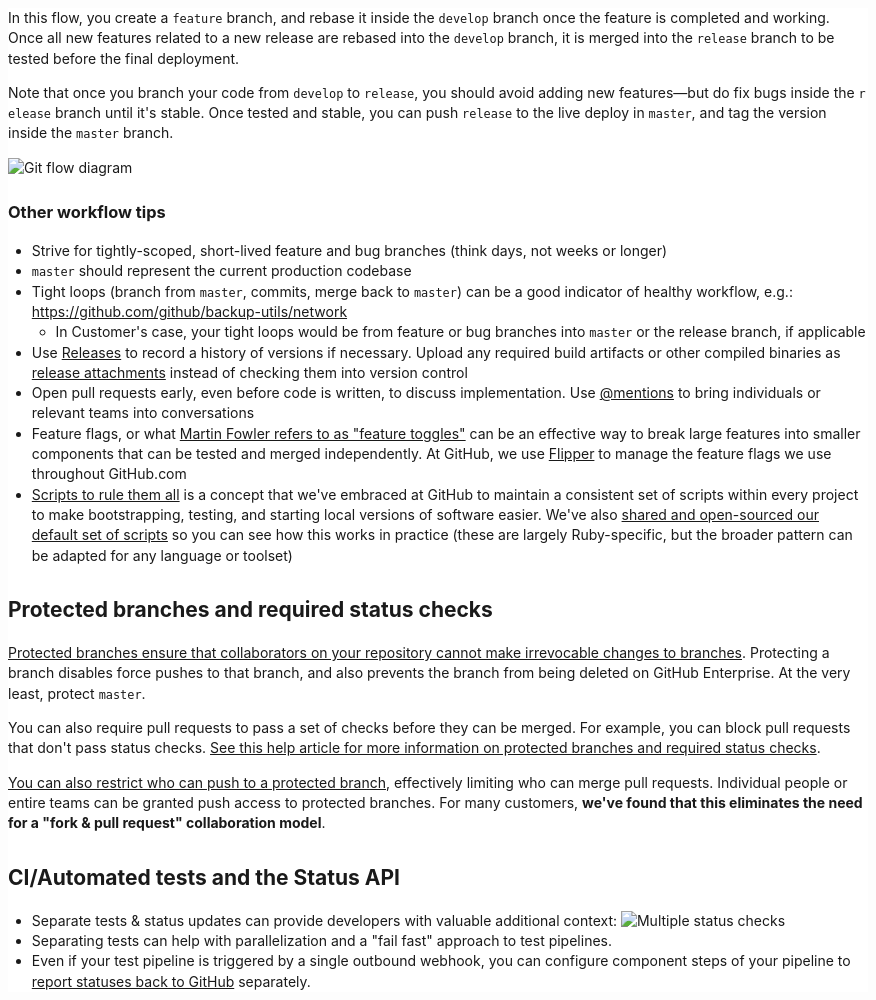 In this flow, you create a `feature` branch, and rebase it inside the `develop` branch once the feature is completed and working. Once all new features related to a new release are rebased into the `develop` branch, it is merged into the `release` branch to be tested before the final deployment.

Note that once you branch your code from `develop` to `release`, you should avoid adding new features—but do fix bugs inside the `release` branch until it's stable. Once tested and stable, you can push `release` to the live deploy in `master`, and tag the version inside the `master` branch.

![Git flow diagram](https://cloud.githubusercontent.com/assets/4215/22933236/f7260d3e-f298-11e6-9f39-6f498011b702.png)

### Other workflow tips
- Strive for tightly-scoped, short-lived feature and bug branches (think days, not weeks or longer)
- `master` should represent the current production codebase
- Tight loops (branch from `master`, commits, merge back to `master`) can be a good indicator of healthy workflow, e.g.: https://github.com/github/backup-utils/network
  - In Customer's case, your tight loops would be from feature or bug branches into `master` or the release branch, if applicable
- Use [Releases](https://help.github.com/articles/creating-releases/) to record a history of versions if necessary. Upload any required build artifacts or other compiled binaries as [release attachments](https://developer.github.com/v3/repos/releases/#upload-a-release-asset) instead of checking them into version control
- Open pull requests early, even before code is written, to discuss implementation. Use [@mentions](https://help.github.com/articles/basic-writing-and-formatting-syntax/#mentioning-users-and-teams) to bring individuals or relevant teams into conversations
- Feature flags, or what [Martin Fowler refers to as "feature toggles"](https://martinfowler.com/articles/feature-toggles.html) can be an effective way to break large features into smaller components that can be tested and merged independently. At GitHub, we use [Flipper](https://github.com/jnunemaker/flipper) to manage the feature flags we use throughout GitHub.com
- [Scripts to rule them all](https://githubengineering.com/scripts-to-rule-them-all/) is a concept that we've embraced at GitHub to maintain a consistent set of scripts within every project to make bootstrapping, testing, and starting local versions of software easier. We've also [shared and open-sourced our default set of scripts](https://github.com/github/scripts-to-rule-them-all) so you can see how this works in practice (these are largely Ruby-specific, but the broader pattern can be adapted for any language or toolset)

## Protected branches and required status checks
[Protected branches ensure that collaborators on your repository cannot make irrevocable changes to branches](https://help.github.com/enterprise/admin/guides/developer-workflow/about-protected-branches-and-required-status-checks/). Protecting a branch disables force pushes to that branch, and also prevents the branch from being deleted on GitHub Enterprise. At the very least, protect `master`.

You can also require pull requests to pass a set of checks before they can be merged. For example, you can block pull requests that don't pass status checks. [See this help article for more information on protected branches and required status checks](https://help.github.com/enterprise/user/articles/defining-the-mergeability-of-pull-requests/).

[You can also restrict who can push to a protected branch](https://github.com/blog/2137-protected-branches-improvements), effectively limiting who can merge pull requests. Individual people or entire teams can be granted push access to protected branches. For many customers, **we've found that this eliminates the need for a "fork & pull request" collaboration model**.

## CI/Automated tests and the Status API
- Separate tests & status updates can provide developers with valuable additional context:
![Multiple status checks](https://cloud.githubusercontent.com/assets/4215/24567070/27e4b768-162a-11e7-964c-ad8801f4beca.png)
- Separating tests can help with parallelization and a "fail fast" approach to test pipelines.
- Even if your test pipeline is triggered by a single outbound webhook, you can configure component steps of your pipeline to [report statuses back to GitHub](https://developer.github.com/v3/repos/statuses/) separately.

